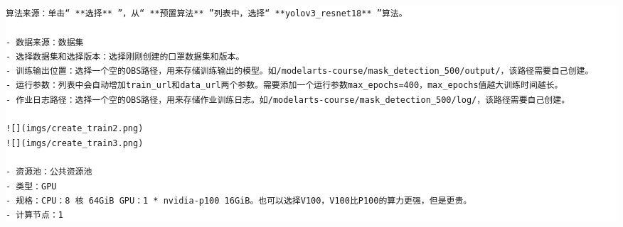     算法来源：单击“ **选择** ”，从“ **预置算法** ”列表中，选择“ **yolov3_resnet18** ”算法。

    - 数据来源：数据集
    - 选择数据集和选择版本：选择刚刚创建的口罩数据集和版本。
    - 训练输出位置：选择一个空的OBS路径，用来存储训练输出的模型。如/modelarts-course/mask_detection_500/output/，该路径需要自己创建。
    - 运行参数：列表中会自动增加train_url和data_url两个参数。需要添加一个运行参数max_epochs=400，max_epochs值越大训练时间越长。
    - 作业日志路径：选择一个空的OBS路径，用来存储作业训练日志。如/modelarts-course/mask_detection_500/log/，该路径需要自己创建。

    ![](imgs/create_train2.png)
    ![](imgs/create_train3.png)

    - 资源池：公共资源池
    - 类型：GPU
    - 规格：CPU：8 核 64GiB GPU：1 * nvidia-p100 16GiB。也可以选择V100，V100比P100的算力更强，但是更贵。
    - 计算节点：1

